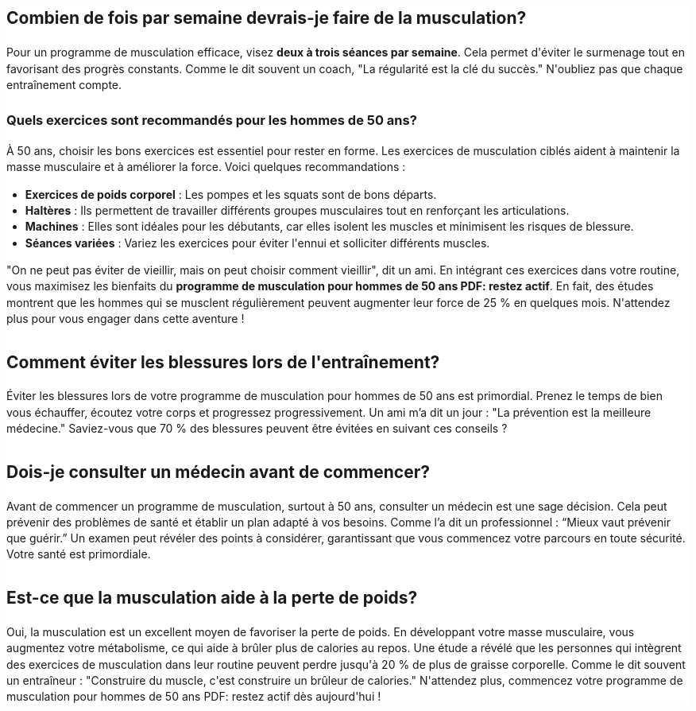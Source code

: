 ## Combien de fois par semaine devrais-je faire de la musculation?

Pour un programme de musculation efficace, visez **deux à trois séances par semaine**. Cela permet d'éviter le surmenage tout en favorisant des progrès constants. Comme le dit souvent un coach, "La régularité est la clé du succès." N'oubliez pas que chaque entraînement compte.

### Quels exercices sont recommandés pour les hommes de 50 ans?

À 50 ans, choisir les bons exercices est essentiel pour rester en forme. Les exercices de musculation ciblés aident à maintenir la masse musculaire et à améliorer la force. Voici quelques recommandations :

-   **Exercices de poids corporel** : Les pompes et les squats sont de bons départs.
-   **Haltères** : Ils permettent de travailler différents groupes musculaires tout en renforçant les articulations.
-   **Machines** : Elles sont idéales pour les débutants, car elles isolent les muscles et minimisent les risques de blessure.
-   **Séances variées** : Variez les exercices pour éviter l'ennui et solliciter différents muscles.

"On ne peut pas éviter de vieillir, mais on peut choisir comment vieillir", dit un ami. En intégrant ces exercices dans votre routine, vous maximisez les bienfaits du **programme de musculation pour hommes de 50 ans PDF: restez actif**. En fait, des études montrent que les hommes qui se musclent régulièrement peuvent augmenter leur force de 25 % en quelques mois. N'attendez plus pour vous engager dans cette aventure !

## Comment éviter les blessures lors de l'entraînement?

Éviter les blessures lors de votre programme de musculation pour hommes de 50 ans est primordial. Prenez le temps de bien vous échauffer, écoutez votre corps et progressez progressivement. Un ami m’a dit un jour : "La prévention est la meilleure médecine." Saviez-vous que 70 % des blessures peuvent être évitées en suivant ces conseils ?

## Dois-je consulter un médecin avant de commencer?

Avant de commencer un programme de musculation, surtout à 50 ans, consulter un médecin est une sage décision. Cela peut prévenir des problèmes de santé et établir un plan adapté à vos besoins. Comme l’a dit un professionnel : “Mieux vaut prévenir que guérir.” Un examen peut révéler des points à considérer, garantissant que vous commencez votre parcours en toute sécurité. Votre santé est primordiale.

## Est-ce que la musculation aide à la perte de poids?

Oui, la musculation est un excellent moyen de favoriser la perte de poids. En développant votre masse musculaire, vous augmentez votre métabolisme, ce qui aide à brûler plus de calories au repos. Une étude a révélé que les personnes qui intègrent des exercices de musculation dans leur routine peuvent perdre jusqu'à 20 % de plus de graisse corporelle. Comme le dit souvent un entraîneur : "Construire du muscle, c'est construire un brûleur de calories." N'attendez plus, commencez votre programme de musculation pour hommes de 50 ans PDF: restez actif dès aujourd'hui !
